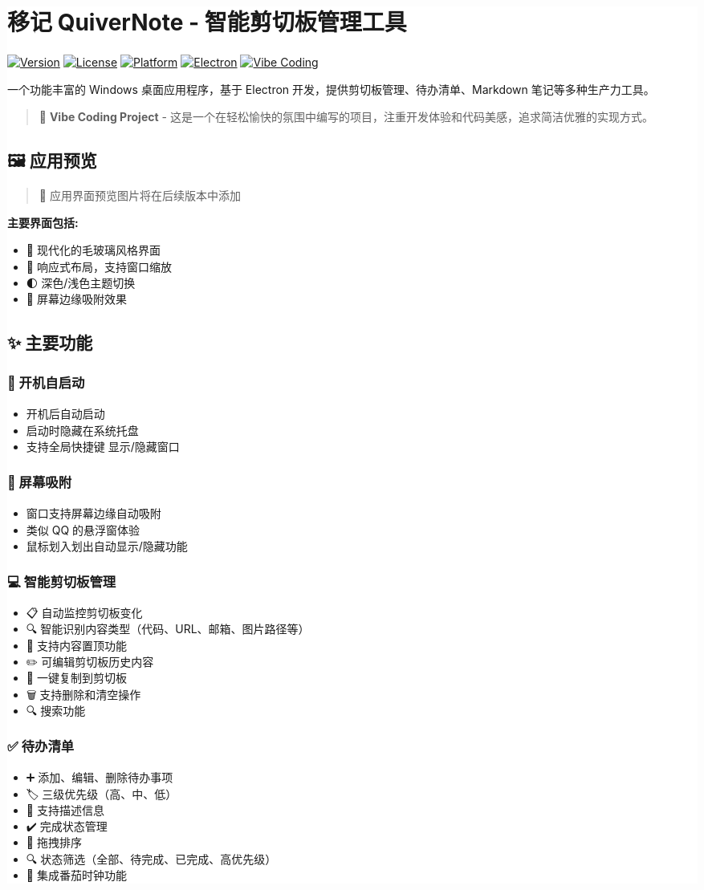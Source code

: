 # 移记 QuiverNote - 智能剪切板管理工具

[![Version](https://img.shields.io/badge/version-2.4.0-blue.svg)](https://github.com/longdz/quiver-note)
[![License](https://img.shields.io/badge/license-MIT-green.svg)](LICENSE)
[![Platform](https://img.shields.io/badge/platform-Windows-lightgrey.svg)](https://github.com/longdz/quiver-note)
[![Electron](https://img.shields.io/badge/Electron-36.4.0-47848F.svg)](https://electronjs.org/)
[![Vibe Coding](https://img.shields.io/badge/🎵-Vibe%20Coding-ff69b4.svg)](https://github.com/longdz/quiver-note)

一个功能丰富的 Windows 桌面应用程序，基于 Electron 开发，提供剪切板管理、待办清单、Markdown 笔记等多种生产力工具。

> 🎵 **Vibe Coding Project** - 这是一个在轻松愉快的氛围中编写的项目，注重开发体验和代码美感，追求简洁优雅的实现方式。

## 🖼️ 应用预览

> 📸 应用界面预览图片将在后续版本中添加

**主要界面包括:**
- 🎨 现代化的毛玻璃风格界面
- 📱 响应式布局，支持窗口缩放
- 🌓 深色/浅色主题切换
- 📌 屏幕边缘吸附效果

## ✨ 主要功能

### 🚀 开机自启动
- 开机后自动启动
- 启动时隐藏在系统托盘
- 支持全局快捷键 显示/隐藏窗口

### 📌 屏幕吸附
- 窗口支持屏幕边缘自动吸附
- 类似 QQ 的悬浮窗体验
- 鼠标划入划出自动显示/隐藏功能

### 💻 智能剪切板管理
- 📋 自动监控剪切板变化
- 🔍 智能识别内容类型（代码、URL、邮箱、图片路径等）
- 📌 支持内容置顶功能
- ✏️ 可编辑剪切板历史内容
- 🔄 一键复制到剪切板
- 🗑️ 支持删除和清空操作
- 🔍 搜索功能

### ✅ 待办清单
- ➕ 添加、编辑、删除待办事项
- 🏷️ 三级优先级（高、中、低）
- 📝 支持描述信息
- ✔️ 完成状态管理
- 🔄 拖拽排序
- 🔍 状态筛选（全部、待完成、已完成、高优先级）
- 🍅 集成番茄时钟功能
